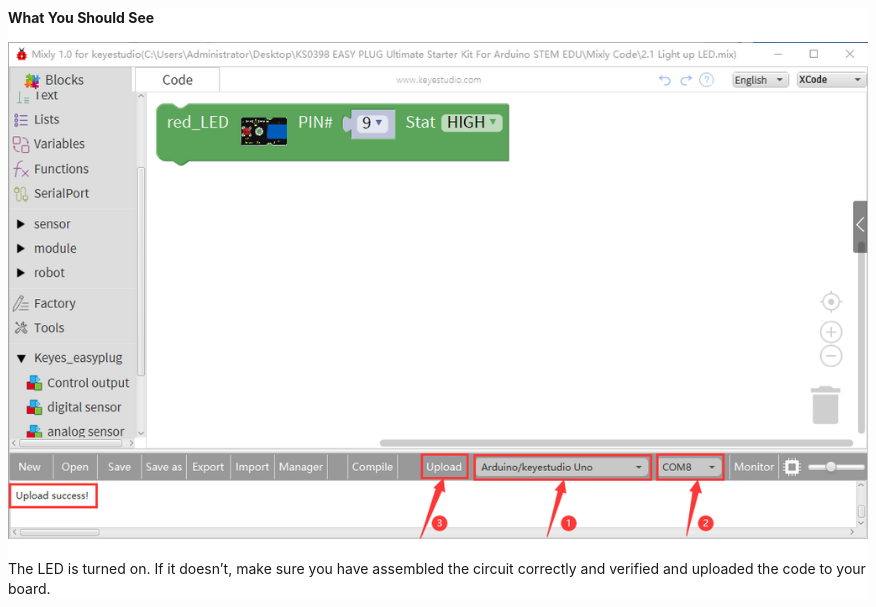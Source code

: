 **What You Should See**

![](media/5175e1083e4e6bc28107017838449e6d.png)

The LED is turned on. If it doesn’t, make sure you have assembled the circuit
correctly and verified and uploaded the code to your board.
